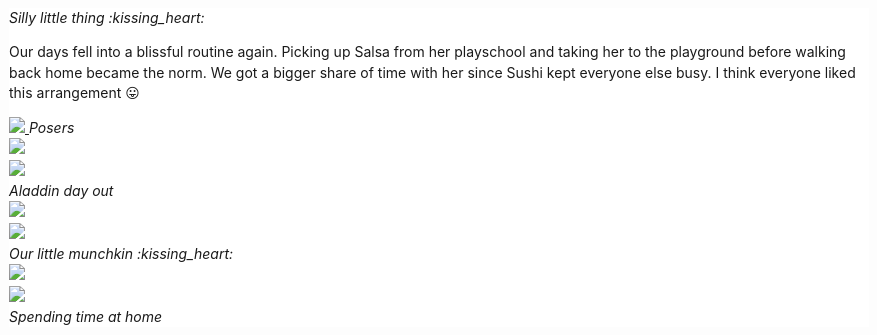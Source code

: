 <div class="postimg">
  <div class="video-container">
  <iframe src="https://player.vimeo.com/video/379692221" width="640" height="1138" frameborder="0" allow="autoplay; fullscreen" allowfullscreen></iframe>  </div>
  <em>Silly little thing :kissing_heart:</em>
</div>

Our days fell into a blissful routine again. Picking up Salsa from her playschool and taking her to the playground before walking back home became the norm. We got a bigger share of time with her since Sushi kept everyone else busy. I think everyone liked this arrangement :stuck_out_tongue:

<div class="postimg">
  <a href="https://live.staticflickr.com/65535/49213360633_325736ca93_c.jpg" data-toggle="lightbox">
    <img loading="lazy" src="https://live.staticflickr.com/65535/49213360633_325736ca93.jpg">
  </a>
  <em>Posers</em>
</div>

<div class="postimg">
  <div class="grid">
    <div class="grid-column-50">
            <a href="https://live.staticflickr.com/65535/49213841391_4d89f53c7a_c.jpg" data-toggle="lightbox">
        <img loading="lazy" src="https://live.staticflickr.com/65535/49213841391_4d89f53c7a.jpg">
      </a>
    </div>
    <div class="grid-column-50">
            <a href="https://live.staticflickr.com/65535/49198865758_5f77bba581_c.jpg" data-toggle="lightbox">
        <img loading="lazy" src="https://live.staticflickr.com/65535/49198865758_5f77bba581.jpg">
      </a>
    </div>  </div>
  <em>Aladdin day out</em>
</div>

<div class="postimg">
  <div class="grid">
    <div class="grid-column-50">
            <a href="https://live.staticflickr.com/65535/49213840501_2cdf368bde_c.jpg" data-toggle="lightbox">
        <img loading="lazy" src="https://live.staticflickr.com/65535/49213840501_2cdf368bde.jpg">
      </a>
    </div>
    <div class="grid-column-50">
            <a href="https://live.staticflickr.com/65535/49214073057_28cfed74ac_c.jpg" data-toggle="lightbox">
        <img loading="lazy" src="https://live.staticflickr.com/65535/49214073057_28cfed74ac.jpg">
      </a>
    </div>  </div>
  <em>Our little munchkin :kissing_heart:</em>
</div>

<div class="postimg">
  <div class="grid">
    <div class="grid-column-50">
            <a href="https://live.staticflickr.com/65535/49213842476_eba2787b27_c.jpg" data-toggle="lightbox">
        <img loading="lazy" src="https://live.staticflickr.com/65535/49213842476_eba2787b27.jpg">
      </a>
    </div>
    <div class="grid-column-50">
            <a href="https://live.staticflickr.com/65535/49199364176_ed28ac7269_c.jpg" data-toggle="lightbox">
        <img loading="lazy" src="https://live.staticflickr.com/65535/49199364176_ed28ac7269.jpg">
      </a>
    </div>  </div>
  <em>Spending time at home</em>
</div>